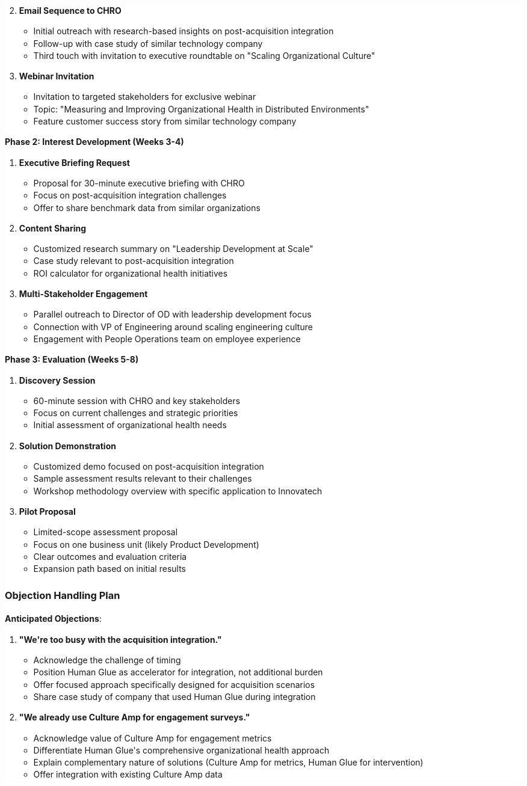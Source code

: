 2. **Email Sequence to CHRO**
   - Initial outreach with research-based insights on post-acquisition integration
   - Follow-up with case study of similar technology company
   - Third touch with invitation to executive roundtable on "Scaling Organizational Culture"

3. **Webinar Invitation**
   - Invitation to targeted stakeholders for exclusive webinar
   - Topic: "Measuring and Improving Organizational Health in Distributed Environments"
   - Feature customer success story from similar technology company

**Phase 2: Interest Development (Weeks 3-4)**

1. **Executive Briefing Request**
   - Proposal for 30-minute executive briefing with CHRO
   - Focus on post-acquisition integration challenges
   - Offer to share benchmark data from similar organizations

2. **Content Sharing**
   - Customized research summary on "Leadership Development at Scale"
   - Case study relevant to post-acquisition integration
   - ROI calculator for organizational health initiatives

3. **Multi-Stakeholder Engagement**
   - Parallel outreach to Director of OD with leadership development focus
   - Connection with VP of Engineering around scaling engineering culture
   - Engagement with People Operations team on employee experience

**Phase 3: Evaluation (Weeks 5-8)**

1. **Discovery Session**
   - 60-minute session with CHRO and key stakeholders
   - Focus on current challenges and strategic priorities
   - Initial assessment of organizational health needs

2. **Solution Demonstration**
   - Customized demo focused on post-acquisition integration
   - Sample assessment results relevant to their challenges
   - Workshop methodology overview with specific application to Innovatech

3. **Pilot Proposal**
   - Limited-scope assessment proposal
   - Focus on one business unit (likely Product Development)
   - Clear outcomes and evaluation criteria
   - Expansion path based on initial results

### Objection Handling Plan

**Anticipated Objections**:

1. **"We're too busy with the acquisition integration."**
   - Acknowledge the challenge of timing
   - Position Human Glue as accelerator for integration, not additional burden
   - Offer focused approach specifically designed for acquisition scenarios
   - Share case study of company that used Human Glue during integration

2. **"We already use Culture Amp for engagement surveys."**
   - Acknowledge value of Culture Amp for engagement metrics
   - Differentiate Human Glue's comprehensive organizational health approach
   - Explain complementary nature of solutions (Culture Amp for metrics, Human Glue for intervention)
   - Offer integration with existing Culture Amp data
